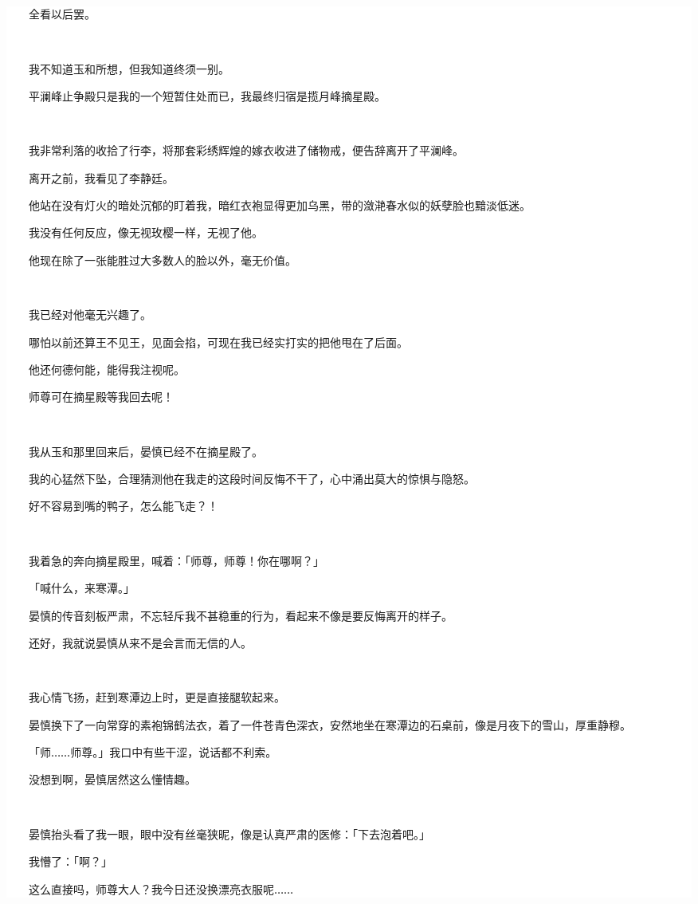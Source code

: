 &emsp;&emsp;全看以后罢。  
  
&emsp;&emsp;   
  
&emsp;&emsp;我不知道玉和所想，但我知道终须一别。  
  
&emsp;&emsp;平澜峰止争殿只是我的一个短暂住处而已，我最终归宿是揽月峰摘星殿。  
  
&emsp;&emsp;   
  
&emsp;&emsp;我非常利落的收拾了行李，将那套彩绣辉煌的嫁衣收进了储物戒，便告辞离开了平澜峰。  
  
&emsp;&emsp;离开之前，我看见了李静廷。  
  
&emsp;&emsp;他站在没有灯火的暗处沉郁的盯着我，暗红衣袍显得更加乌黑，带的潋滟春水似的妖孽脸也黯淡低迷。  
  
&emsp;&emsp;我没有任何反应，像无视玫樱一样，无视了他。  
  
&emsp;&emsp;他现在除了一张能胜过大多数人的脸以外，毫无价值。  
  
&emsp;&emsp;   
  
&emsp;&emsp;我已经对他毫无兴趣了。  
  
&emsp;&emsp;哪怕以前还算王不见王，见面会掐，可现在我已经实打实的把他甩在了后面。  
  
&emsp;&emsp;他还何德何能，能得我注视呢。  
  
&emsp;&emsp;师尊可在摘星殿等我回去呢！  
  
&emsp;&emsp;   
  
&emsp;&emsp;我从玉和那里回来后，晏慎已经不在摘星殿了。  
  
&emsp;&emsp;我的心猛然下坠，合理猜测他在我走的这段时间反悔不干了，心中涌出莫大的惊惧与隐怒。  
  
&emsp;&emsp;好不容易到嘴的鸭子，怎么能飞走？！  
  
&emsp;&emsp;   
  
&emsp;&emsp;我着急的奔向摘星殿里，喊着：「师尊，师尊！你在哪啊？」  
  
&emsp;&emsp;「喊什么，来寒潭。」  
  
&emsp;&emsp;晏慎的传音刻板严肃，不忘轻斥我不甚稳重的行为，看起来不像是要反悔离开的样子。  
  
&emsp;&emsp;还好，我就说晏慎从来不是会言而无信的人。  
  
&emsp;&emsp;   
  
&emsp;&emsp;我心情飞扬，赶到寒潭边上时，更是直接腿软起来。  
  
&emsp;&emsp;晏慎换下了一向常穿的素袍锦鹤法衣，着了一件苍青色深衣，安然地坐在寒潭边的石桌前，像是月夜下的雪山，厚重静穆。  
  
&emsp;&emsp;「师……师尊。」我口中有些干涩，说话都不利索。  
  
&emsp;&emsp;没想到啊，晏慎居然这么懂情趣。  
  
&emsp;&emsp;   
  
&emsp;&emsp;晏慎抬头看了我一眼，眼中没有丝毫狭昵，像是认真严肃的医修：「下去泡着吧。」  
  
&emsp;&emsp;我懵了：「啊？」  
  
&emsp;&emsp;这么直接吗，师尊大人？我今日还没换漂亮衣服呢……  
  